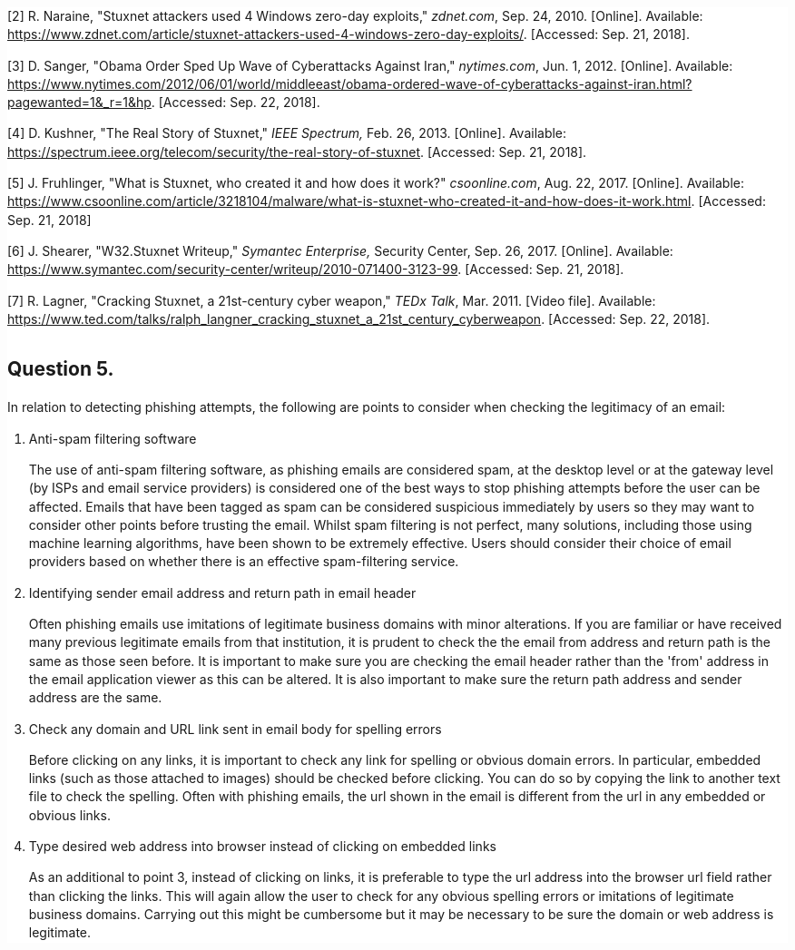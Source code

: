[2]  R. Naraine, "Stuxnet attackers used 4 Windows zero-day exploits," *zdnet.com*, Sep. 24, 2010. [Online]. Available: https://www.zdnet.com/article/stuxnet-attackers-used-4-windows-zero-day-exploits/. [Accessed: Sep. 21, 2018].  

[3]  D. Sanger, "Obama Order Sped Up Wave of Cyberattacks Against Iran," *nytimes.com*, Jun. 1, 2012. [Online]. Available: https://www.nytimes.com/2012/06/01/world/middleeast/obama-ordered-wave-of-cyberattacks-against-iran.html?pagewanted=1&_r=1&hp. [Accessed: Sep. 22, 2018].  

[4]  D. Kushner, "The Real Story of Stuxnet," *IEEE Spectrum,* Feb. 26, 2013. [Online]. Available: https://spectrum.ieee.org/telecom/security/the-real-story-of-stuxnet. [Accessed: Sep. 21, 2018].  

[5]  J. Fruhlinger, "What is Stuxnet, who created it and how does it work?" *csoonline.com*, Aug. 22, 2017. [Online]. Available: https://www.csoonline.com/article/3218104/malware/what-is-stuxnet-who-created-it-and-how-does-it-work.html. [Accessed: Sep. 21, 2018]  

[6]  J. Shearer, "W32.Stuxnet Writeup," *Symantec Enterprise,* Security Center, Sep. 26, 2017. [Online]. Available: https://www.symantec.com/security-center/writeup/2010-071400-3123-99. [Accessed: Sep. 21, 2018].  

[7]   R. Lagner, "Cracking Stuxnet, a 21st-century cyber weapon," *TEDx Talk*, Mar. 2011. [Video file]. Available: https://www.ted.com/talks/ralph_langner_cracking_stuxnet_a_21st_century_cyberweapon. [Accessed: Sep. 22, 2018].

## Question 5.  

In relation to detecting phishing attempts, the following are points to consider when checking the legitimacy of an email:

1. Anti-spam filtering software  

    The use of anti-spam filtering software, as phishing emails are considered spam, at the desktop level or at the gateway level (by ISPs and email service providers) is considered one of the best ways to stop phishing attempts before the user can be affected. Emails that have been tagged as spam can be considered suspicious immediately by users so they may want to consider other points before trusting the email. Whilst spam filtering is not perfect, many solutions, including those using machine learning algorithms, have been shown to be extremely effective. Users should consider their choice of email providers based on whether there is an effective spam-filtering service. 

2. Identifying sender email address and return path in email header

    Often phishing emails use imitations of legitimate business domains with minor alterations. If you are familiar or have received many previous legitimate emails from that institution, it is prudent to check the the email from address and return path is the same as those seen before. It is important to make sure you are checking the email header rather than the 'from' address in the email application viewer as this can be altered. It is also important to make sure the return path address and sender address are the same.  

3. Check any domain and URL link sent in email body for spelling errors

    Before clicking on any links, it is important to check any link for spelling or obvious domain errors. In particular, embedded links (such as those attached to images) should be checked before clicking. You can do so by copying the link to another text file to check the spelling. Often with phishing emails, the url shown in the email is different from the url in any embedded or obvious links.   

4. Type desired web address into browser instead of clicking on embedded links

    As an additional to point 3, instead of clicking on links, it is preferable to type the url address into the browser url field rather than clicking the links. This will again allow the user to check for any obvious spelling errors or imitations of legitimate business domains. Carrying out this might be cumbersome but it may be necessary to be sure the domain or web address is legitimate.  
